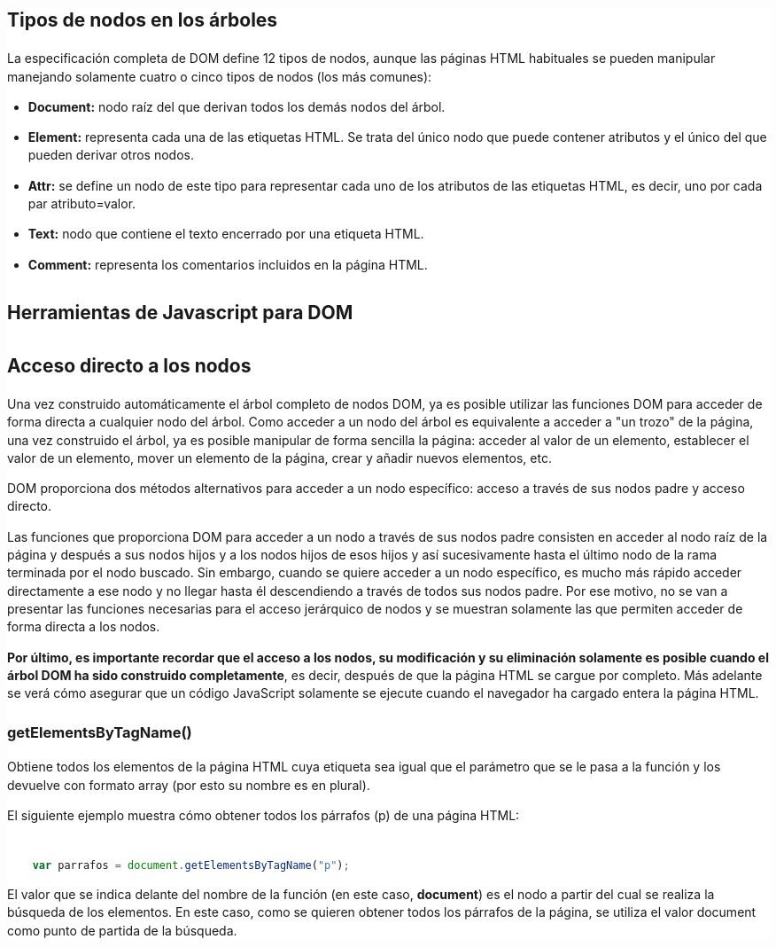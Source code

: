 ## Tipos de nodos en los árboles
La especificación completa de DOM define 12 tipos de nodos, aunque las páginas HTML habituales se pueden manipular manejando solamente cuatro o cinco tipos de nodos (los más comunes):

- **Document:** nodo raíz del que derivan todos los demás nodos del árbol.

- **Element:** representa cada una de las etiquetas HTML. Se trata del único nodo que puede contener atributos y el único del que pueden derivar otros nodos.

- **Attr:** se define un nodo de este tipo para representar cada uno de los atributos de las etiquetas HTML, es decir, uno por cada par atributo=valor.

- **Text:** nodo que contiene el texto encerrado por una etiqueta HTML.

- **Comment:** representa los comentarios incluidos en la página HTML.

## Herramientas de Javascript para DOM

## Acceso directo a los nodos
Una vez construido automáticamente el árbol completo de nodos DOM, ya es posible utilizar las funciones DOM para acceder de forma directa a cualquier nodo del árbol. Como acceder a un nodo del árbol es equivalente a acceder a "un trozo" de la página, una vez construido el árbol, ya es posible manipular de forma sencilla la página: acceder al valor de un elemento, establecer el valor de un elemento, mover un elemento de la página, crear y añadir nuevos elementos, etc.

DOM proporciona dos métodos alternativos para acceder a un nodo específico: acceso a través de sus nodos padre y acceso directo.

Las funciones que proporciona DOM para acceder a un nodo a través de sus nodos padre consisten en acceder al nodo raíz de la página y después a sus nodos hijos y a los nodos hijos de esos hijos y así sucesivamente hasta el último nodo de la rama terminada por el nodo buscado. Sin embargo, cuando se quiere acceder a un nodo específico, es mucho más rápido acceder directamente a ese nodo y no llegar hasta él descendiendo a través de todos sus nodos padre. Por ese motivo, no se van a presentar las funciones necesarias para el acceso jerárquico de nodos y se muestran solamente las que permiten acceder de forma directa a los nodos.

**Por último, es importante recordar que el acceso a los nodos, su modificación y su eliminación solamente es posible cuando el árbol DOM ha sido construido completamente**, es decir, después de
que la página HTML se cargue por completo. Más adelante se verá cómo asegurar que un código JavaScript solamente se ejecute cuando el navegador ha cargado entera la página HTML.

### getElementsByTagName()
Obtiene todos los elementos de la página HTML cuya etiqueta sea igual que el parámetro que se le pasa a la función y los devuelve con formato array (por esto su nombre es en plural).

El siguiente ejemplo muestra cómo obtener todos los párrafos (p) de una página HTML:

```javascript

    var parrafos = document.getElementsByTagName("p");

```

El valor que se indica delante del nombre de la función (en este caso, **document**) es el nodo a partir del cual se realiza la búsqueda de los elementos. En este caso, como se quieren obtener todos los párrafos de la página, se utiliza el valor document como punto de partida de la búsqueda.
